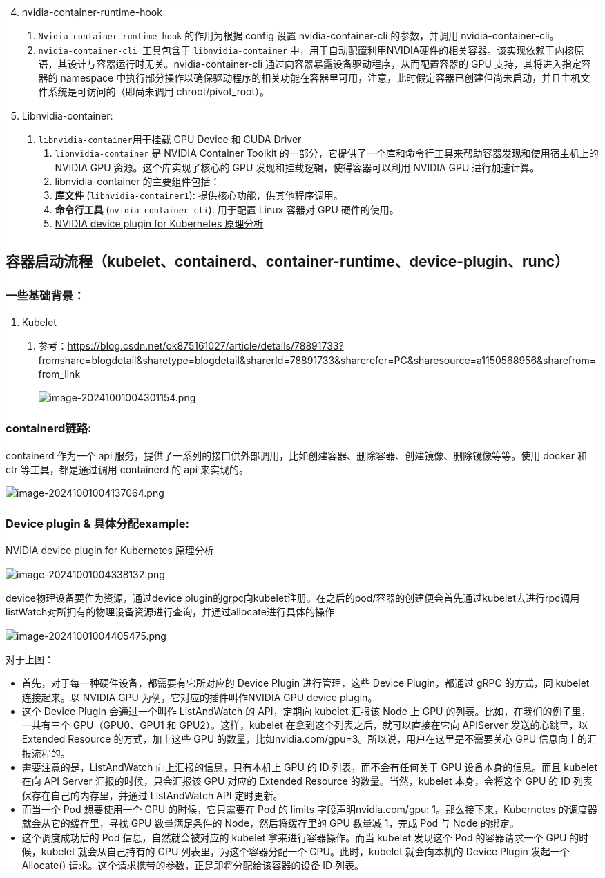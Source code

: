 4. nvidia-container-runtime-hook

   1. `Nvidia-container-runtime-hook` 的作用为根据 config 设置 nvidia-container-cli 的参数，并调用 nvidia-container-cli。
   2. `nvidia-container-cli `工具包含于 `libnvidia-container` 中，用于自动配置利用NVIDIA硬件的相关容器。该实现依赖于内核原语，其设计与容器运行时无关。nvidia-container-cli 通过向容器暴露设备驱动程序，从而配置容器的 GPU 支持，其将进入指定容器的 namespace 中执行部分操作以确保驱动程序的相关功能在容器里可用，注意，此时假定容器已创建但尚未启动，并且主机文件系统是可访问的（即尚未调用 chroot/pivot_root）。

5. Libnvidia-container:

   1. `libnvidia-container`用于挂载 GPU Device 和 CUDA Driver
      1.   `libnvidia-container` 是 NVIDIA Container Toolkit 的一部分，它提供了一个库和命令行工具来帮助容器发现和使用宿主机上的 NVIDIA GPU 资源。这个库实现了核心的 GPU 发现和挂载逻辑，使得容器可以利用 NVIDIA GPU 进行加速计算。
      2.   libnvidia-container 的主要组件包括：
      3. **库文件** (`libnvidia-container1`): 提供核心功能，供其他程序调用。
      4. **命令行工具** (`nvidia-container-cli`): 用于配置 Linux 容器对 GPU 硬件的使用。
      5.   [NVIDIA device plugin for Kubernetes 原理分析](https://infinigence.feishu.cn/docx/Cb4tdK3N4o1ziUxloTWcqOVvnHc)

## 容器启动流程（kubelet、containerd、container-runtime、device-plugin、runc）

### 一些基础背景：

1. Kubelet

   1. 参考：https://blog.csdn.net/ok875161027/article/details/78891733?fromshare=blogdetail&sharetype=blogdetail&sharerId=78891733&sharerefer=PC&sharesource=a1150568956&sharefrom=from_link

      ![image-20241001004301154.png](https://s2.loli.net/2024/10/01/cB24m31gWblnpAY.png)

### **containerd链路:**

containerd 作为一个 api 服务，提供了一系列的接口供外部调用，比如创建容器、删除容器、创建镜像、删除镜像等等。使用 docker 和 ctr 等工具，都是通过调用 containerd 的 api 来实现的。

![image-20241001004137064.png](https://s2.loli.net/2024/10/01/NIzdrMApTVQqkt6.png)

### **Device plugin & 具体分配example:**

[NVIDIA device plugin for Kubernetes 原理分析](https://infinigence.feishu.cn/docx/Cb4tdK3N4o1ziUxloTWcqOVvnHc)

![image-20241001004338132.png](https://s2.loli.net/2024/10/01/e5RqIZdCiHEftM7.png)

device物理设备要作为资源，通过device plugin的grpc向kubelet注册。在之后的pod/容器的创建便会首先通过kubelet去进行rpc调用listWatch对所拥有的物理设备资源进行查询，并通过allocate进行具体的操作

![image-20241001004405475.png](https://s2.loli.net/2024/10/01/D6IfwTHiU2zeoCt.png)

对于上图：

- 首先，对于每一种硬件设备，都需要有它所对应的 Device Plugin 进行管理，这些 Device Plugin，都通过 gRPC 的方式，同 kubelet 连接起来。以 NVIDIA GPU 为例，它对应的插件叫作NVIDIA GPU device plugin。
- 这个 Device Plugin 会通过一个叫作 ListAndWatch 的 API，定期向 kubelet 汇报该 Node 上 GPU 的列表。比如，在我们的例子里，一共有三个 GPU（GPU0、GPU1 和 GPU2）。这样，kubelet 在拿到这个列表之后，就可以直接在它向 APIServer 发送的心跳里，以 Extended Resource 的方式，加上这些 GPU 的数量，比如nvidia.com/gpu=3。所以说，用户在这里是不需要关心 GPU 信息向上的汇报流程的。
- 需要注意的是，ListAndWatch 向上汇报的信息，只有本机上 GPU 的 ID 列表，而不会有任何关于 GPU 设备本身的信息。而且 kubelet 在向 API Server 汇报的时候，只会汇报该 GPU 对应的 Extended Resource 的数量。当然，kubelet 本身，会将这个 GPU 的 ID 列表保存在自己的内存里，并通过 ListAndWatch API 定时更新。
- 而当一个 Pod 想要使用一个 GPU 的时候，它只需要在 Pod 的 limits 字段声明nvidia.com/gpu: 1。那么接下来，Kubernetes 的调度器就会从它的缓存里，寻找 GPU 数量满足条件的 Node，然后将缓存里的 GPU 数量减 1，完成 Pod 与 Node 的绑定。
- 这个调度成功后的 Pod 信息，自然就会被对应的 kubelet 拿来进行容器操作。而当 kubelet 发现这个 Pod 的容器请求一个 GPU 的时候，kubelet 就会从自己持有的 GPU 列表里，为这个容器分配一个 GPU。此时，kubelet 就会向本机的 Device Plugin 发起一个 Allocate() 请求。这个请求携带的参数，正是即将分配给该容器的设备 ID 列表。